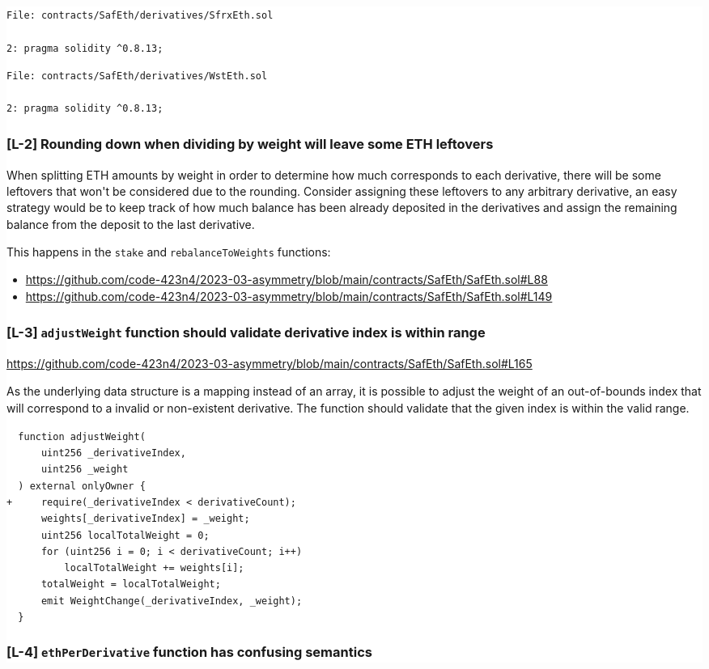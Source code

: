 ```solidity
File: contracts/SafEth/derivatives/SfrxEth.sol

2: pragma solidity ^0.8.13;

```

```solidity
File: contracts/SafEth/derivatives/WstEth.sol

2: pragma solidity ^0.8.13;

```

### <a name="L-2"></a>[L-2] Rounding down when dividing by weight will leave some ETH leftovers

When splitting ETH amounts by weight in order to determine how much corresponds to each derivative, there will be some leftovers that won't be considered due to the rounding. Consider assigning these leftovers to any arbitrary derivative, an easy strategy would be to keep track of how much balance has been already deposited in the derivatives and assign the remaining balance from the deposit to the last derivative.

This happens in the `stake` and `rebalanceToWeights` functions:

- https://github.com/code-423n4/2023-03-asymmetry/blob/main/contracts/SafEth/SafEth.sol#L88
- https://github.com/code-423n4/2023-03-asymmetry/blob/main/contracts/SafEth/SafEth.sol#L149

### <a name="L-3"></a>[L-3] `adjustWeight` function should validate derivative index is within range

https://github.com/code-423n4/2023-03-asymmetry/blob/main/contracts/SafEth/SafEth.sol#L165

As the underlying data structure is a mapping instead of an array, it is possible to adjust the weight of an out-of-bounds index that will correspond to a invalid or non-existent derivative. The function should validate that the given index is within the valid range.

```solidity
  function adjustWeight(
      uint256 _derivativeIndex,
      uint256 _weight
  ) external onlyOwner {
+     require(_derivativeIndex < derivativeCount);
      weights[_derivativeIndex] = _weight;
      uint256 localTotalWeight = 0;
      for (uint256 i = 0; i < derivativeCount; i++)
          localTotalWeight += weights[i];
      totalWeight = localTotalWeight;
      emit WeightChange(_derivativeIndex, _weight);
  }
```

### <a name="L-4"></a>[L-4] `ethPerDerivative` function has confusing semantics
